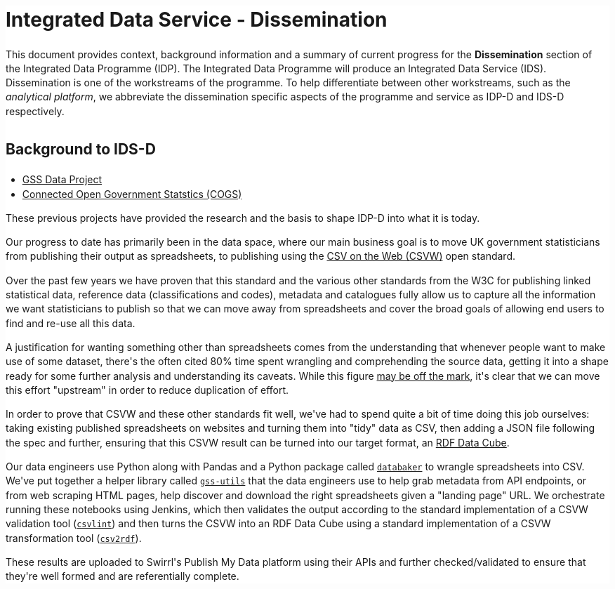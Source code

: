 # Integrated Data Service - Dissemination

This document provides context, background information and a summary of current progress for the **Dissemination** section of the Integrated Data Programme (IDP). The Integrated Data Programme will produce an Integrated Data Service (IDS). Dissemination is one of the workstreams of the programme. To help differentiate between other workstreams, such as the _analytical platform_, we abbreviate the dissemination specific aspects of the programme and service as IDP-D and IDS-D respectively.

## Background to IDS-D

- [GSS Data Project](https://gss.civilservice.gov.uk/guidance/the-gss-data-project/gss-data-project-final-report/)
- [Connected Open Government Statstics (COGS)](https://gss.civilservice.gov.uk/guidance/the-gss-data-project/)

These previous projects have provided the research and the basis to shape IDP-D into what it is today.

Our progress to date has primarily been in the data space, where our main business goal is to move UK government statisticians from publishing their output as spreadsheets, to publishing using the [CSV on the Web (CSVW)](https://www.w3.org/TR/tabular-data-primer/) open standard.

Over the past few years we have proven that this standard and the various other standards from the W3C for publishing linked statistical data, reference data (classifications and codes), metadata and catalogues fully allow us to capture all the information we want statisticians to publish so that we can move away from spreadsheets and cover the broad goals of allowing end users to find and re-use all this data.

A justification for wanting something other than spreadsheets comes from the understanding that whenever people want to make use of some dataset, there's the often cited 80% time spent wrangling and comprehending the source data, getting it into a shape ready for some further analysis and understanding its caveats. While this figure [may be off the mark](https://blog.ldodds.com/2020/01/31/do-data-scientists-spend-80-of-their-time-cleaning-data-turns-out-no/), it's clear that we can move this effort "upstream" in order to reduce duplication of effort.

In order to prove that CSVW and these other standards fit well, we've had to spend quite a bit of time doing this job ourselves: taking existing published spreadsheets on websites and turning them into "tidy" data as CSV, then adding a JSON file following the spec and further, ensuring that this CSVW result can be turned into our target format, an [RDF Data Cube](https://www.w3.org/TR/vocab-data-cube/).

Our data engineers use Python along with Pandas and a Python package called [`databaker`](https://github.com/GSS-Cogs/databaker) to wrangle spreadsheets into CSV. We've put together a helper library called [`gss-utils`](https://github.com/GSS-Cogs/gss-utils) that the data engineers use to help grab metadata from API endpoints, or from web scraping HTML pages, help discover and download the right spreadsheets given a "landing page" URL. We orchestrate running these notebooks using Jenkins, which then validates the output according to the standard implementation of a CSVW validation tool ([`csvlint`](https://github.com/GSS-Cogs/csvlint.rb)) and then turns the CSVW into an RDF Data Cube using a standard implementation of a CSVW transformation tool ([`csv2rdf`](https://github.com/Swirrl/csv2rdf)). 

These results are uploaded to Swirrl's Publish My Data platform using their APIs and further checked/validated to ensure that they're well formed and are referentially complete.
